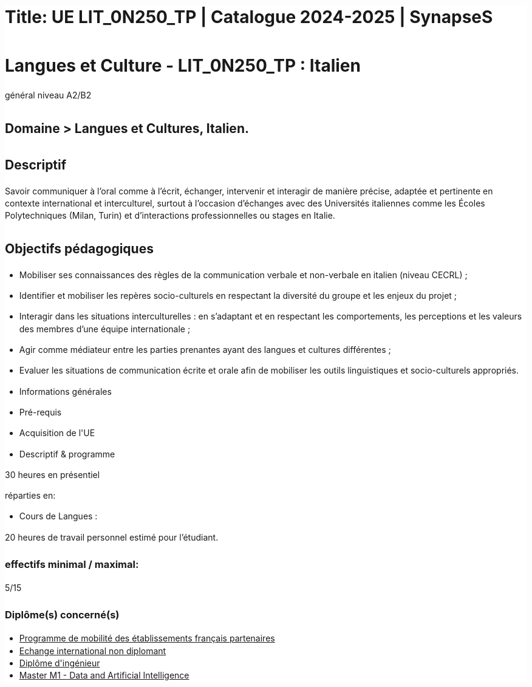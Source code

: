 # Title: UE LIT_0N250_TP | Catalogue 2024-2025 | SynapseS

#  [ ](/catalogue/2024-2025) Langues et Culture \- LIT_0N250_TP : Italien
général niveau A2/B2

## Domaine > Langues et Cultures, Italien.

## Descriptif

Savoir communiquer à l’oral comme à l’écrit, échanger, intervenir et interagir
de manière précise, adaptée et pertinente en contexte international et
interculturel, surtout à l’occasion d’échanges avec des Universités italiennes
comme les Écoles Polytechniques (Milan, Turin) et d’interactions
professionnelles ou stages en Italie.

## Objectifs pédagogiques

  * Mobiliser ses connaissances des règles de la communication verbale et non-verbale en italien (niveau CECRL) ;
  * Identifier et mobiliser les repères socio-culturels en respectant la diversité du groupe et les enjeux du projet ;
  * Interagir dans les situations interculturelles : en s’adaptant et en respectant les comportements, les perceptions et les valeurs des membres d’une équipe internationale ;
  * Agir comme médiateur entre les parties prenantes ayant des langues et cultures différentes ;
  * Evaluer les situations de communication écrite et orale afin de mobiliser les outils linguistiques et socio-culturels appropriés.

  * Informations générales
  * Pré-requis
  * Acquisition de l'UE
  * Descriptif & programme

30 heures en présentiel

réparties en:

  * Cours de Langues :

20 heures de travail personnel estimé pour l’étudiant.

### effectifs minimal / maximal:

5/15

### Diplôme(s) concerné(s)

  * [Programme de mobilité des établissements français partenaires](/catalogue/2024-2025/diplome/2063/PEF-programme-de-mobilite-des-etablissements-francais-partenaires)
  * [Echange international non diplomant](/catalogue/2024-2025/diplome/1/PEI-echange-international-non-diplomant)
  * [Diplôme d'ingénieur](/catalogue/2024-2025/diplome/4/ING-diplome-d-ingenieur)
  * [Master M1 - Data and Artificial Intelligence](/catalogue/2024-2025/diplome/2490/M1DATAAI-master-m1-data-and-artificial-intelligence)

